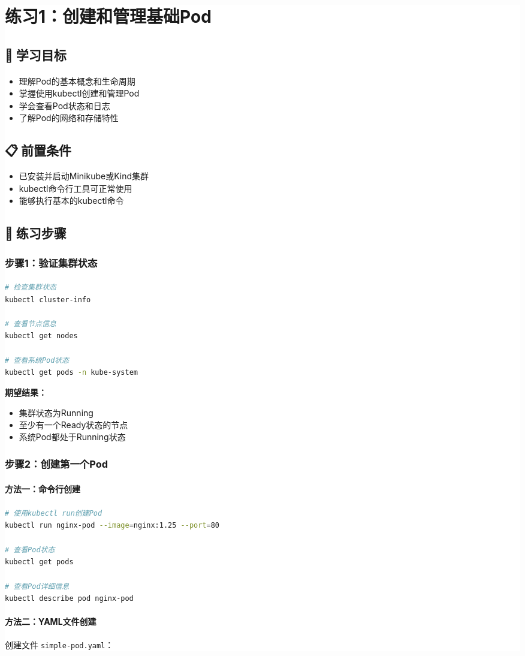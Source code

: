 # 练习1：创建和管理基础Pod

## 🎯 学习目标

- 理解Pod的基本概念和生命周期
- 掌握使用kubectl创建和管理Pod
- 学会查看Pod状态和日志
- 了解Pod的网络和存储特性

## 📋 前置条件

- 已安装并启动Minikube或Kind集群
- kubectl命令行工具可正常使用
- 能够执行基本的kubectl命令

## 🚀 练习步骤

### 步骤1：验证集群状态

```bash
# 检查集群状态
kubectl cluster-info

# 查看节点信息
kubectl get nodes

# 查看系统Pod状态
kubectl get pods -n kube-system
```

**期望结果：**
- 集群状态为Running
- 至少有一个Ready状态的节点
- 系统Pod都处于Running状态

### 步骤2：创建第一个Pod

#### 方法一：命令行创建
```bash
# 使用kubectl run创建Pod
kubectl run nginx-pod --image=nginx:1.25 --port=80

# 查看Pod状态
kubectl get pods

# 查看Pod详细信息
kubectl describe pod nginx-pod
```

#### 方法二：YAML文件创建
创建文件 `simple-pod.yaml`：
